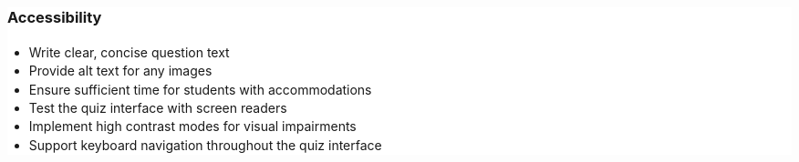 ### Accessibility

- Write clear, concise question text
- Provide alt text for any images
- Ensure sufficient time for students with accommodations
- Test the quiz interface with screen readers
- Implement high contrast modes for visual impairments
- Support keyboard navigation throughout the quiz interface